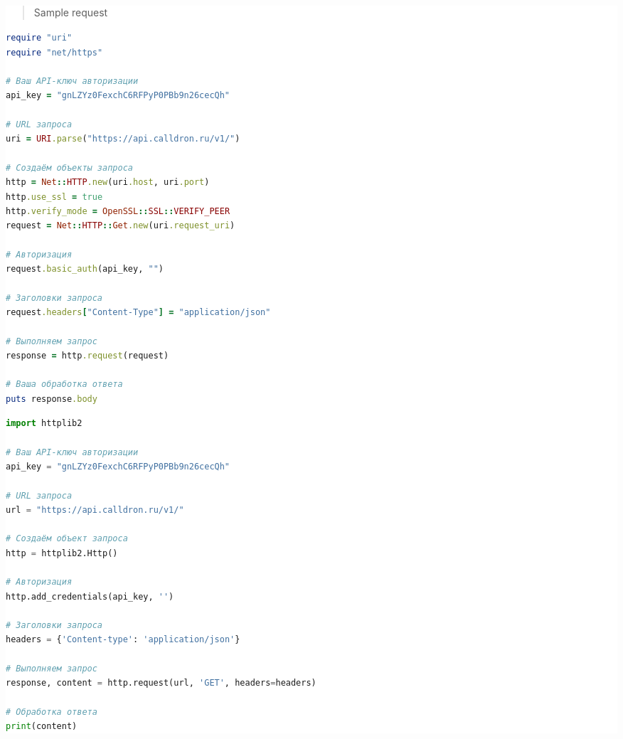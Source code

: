 >Sample request

```ruby
require "uri"
require "net/https"

# Ваш API-ключ авторизации
api_key = "gnLZYz0FexchC6RFPyP0PBb9n26cecQh"

# URL запроса
uri = URI.parse("https://api.calldron.ru/v1/")

# Создаём объекты запроса
http = Net::HTTP.new(uri.host, uri.port)
http.use_ssl = true
http.verify_mode = OpenSSL::SSL::VERIFY_PEER
request = Net::HTTP::Get.new(uri.request_uri)

# Авторизация
request.basic_auth(api_key, "")

# Заголовки запроса
request.headers["Content-Type"] = "application/json"

# Выполняем запрос
response = http.request(request)

# Ваша обработка ответа
puts response.body
```

```python
import httplib2

# Ваш API-ключ авторизации
api_key = "gnLZYz0FexchC6RFPyP0PBb9n26cecQh"

# URL запроса
url = "https://api.calldron.ru/v1/"

# Создаём объект запроса
http = httplib2.Http()

# Авторизация
http.add_credentials(api_key, '')

# Заголовки запроса
headers = {'Content-type': 'application/json'}

# Выполняем запрос
response, content = http.request(url, 'GET', headers=headers)

# Обработка ответа
print(content)
```
